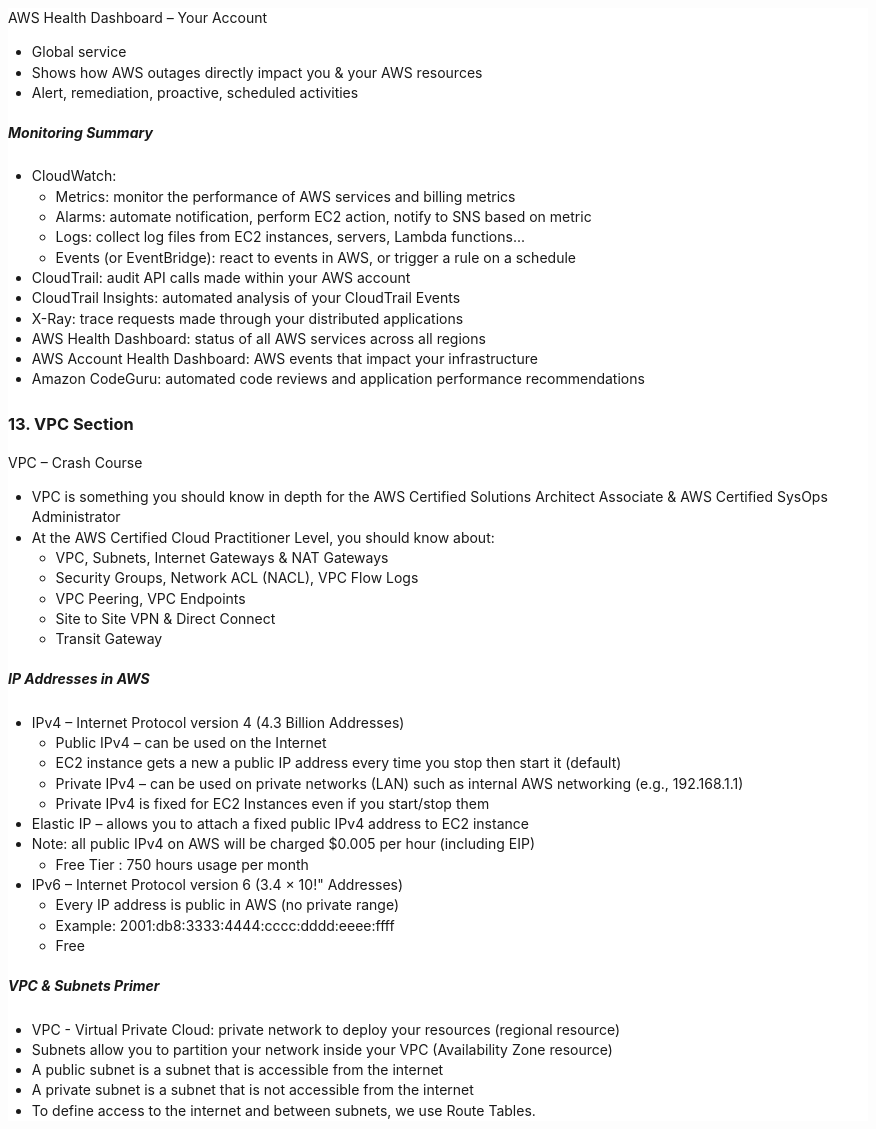 AWS Health Dashboard – Your Account

- Global service
- Shows how AWS outages directly impact you & your AWS resources
- Alert, remediation, proactive, scheduled activities

##### Monitoring Summary

- CloudWatch:
  - Metrics: monitor the performance of AWS services and billing metrics
  - Alarms: automate notification, perform EC2 action, notify to SNS based on metric
  - Logs: collect log files from EC2 instances, servers, Lambda functions...
  - Events (or EventBridge): react to events in AWS, or trigger a rule on a schedule
- CloudTrail: audit API calls made within your AWS account
- CloudTrail Insights: automated analysis of your CloudTrail Events
- X-Ray: trace requests made through your distributed applications
- AWS Health Dashboard: status of all AWS services across all regions
- AWS Account Health Dashboard: AWS events that impact your infrastructure
- Amazon CodeGuru: automated code reviews and application performance recommendations

### 13. VPC Section

VPC – Crash Course

- VPC is something you should know in depth for the AWS Certified Solutions Architect Associate & AWS Certified SysOps Administrator
- At the AWS Certified Cloud Practitioner Level, you should know about:
  - VPC, Subnets, Internet Gateways & NAT Gateways
  - Security Groups, Network ACL (NACL), VPC Flow Logs
  - VPC Peering, VPC Endpoints
  - Site to Site VPN & Direct Connect
  - Transit Gateway

##### IP Addresses in AWS

- IPv4 – Internet Protocol version 4 (4.3 Billion Addresses)
  - Public IPv4 – can be used on the Internet
  - EC2 instance gets a new a public IP address every time you stop then start it (default)
  - Private IPv4 – can be used on private networks (LAN) such as internal AWS networking (e.g., 192.168.1.1)
  - Private IPv4 is fixed for EC2 Instances even if you start/stop them
- Elastic IP – allows you to attach a fixed public IPv4 address to EC2 instance
- Note: all public IPv4 on AWS will be charged $0.005 per hour (including EIP)
  - Free Tier : 750 hours usage per month
- IPv6 – Internet Protocol version 6 (3.4 × 10!" Addresses)
  - Every IP address is public in AWS (no private range)
  - Example: 2001:db8:3333:4444:cccc:dddd:eeee:ffff
  - Free

##### VPC & Subnets Primer

- VPC - Virtual Private Cloud: private network to deploy your resources (regional resource)
- Subnets allow you to partition your network inside your VPC (Availability Zone resource)
- A public subnet is a subnet that is accessible from the internet
- A private subnet is a subnet that is not accessible from the internet
- To define access to the internet and between subnets, we use Route Tables.
